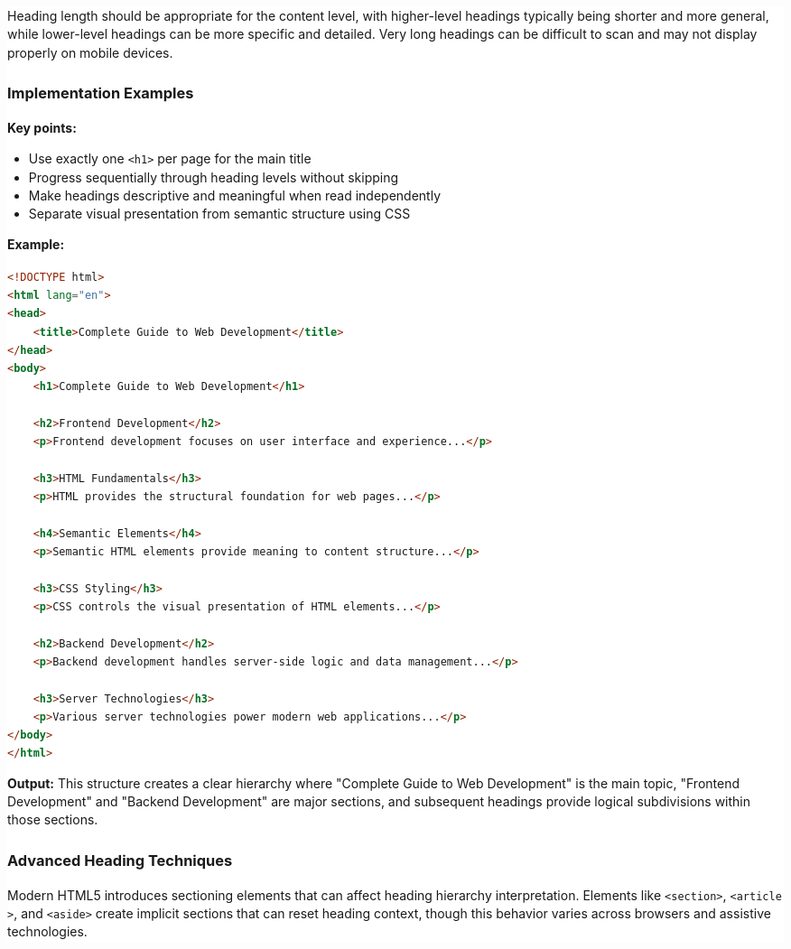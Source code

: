 Heading length should be appropriate for the content level, with higher-level headings typically being shorter and more general, while lower-level headings can be more specific and detailed. Very long headings can be difficult to scan and may not display properly on mobile devices.

### Implementation Examples

**Key points:**

- Use exactly one `<h1>` per page for the main title
- Progress sequentially through heading levels without skipping
- Make headings descriptive and meaningful when read independently
- Separate visual presentation from semantic structure using CSS

**Example:**

```html
<!DOCTYPE html>
<html lang="en">
<head>
    <title>Complete Guide to Web Development</title>
</head>
<body>
    <h1>Complete Guide to Web Development</h1>
    
    <h2>Frontend Development</h2>
    <p>Frontend development focuses on user interface and experience...</p>
    
    <h3>HTML Fundamentals</h3>
    <p>HTML provides the structural foundation for web pages...</p>
    
    <h4>Semantic Elements</h4>
    <p>Semantic HTML elements provide meaning to content structure...</p>
    
    <h3>CSS Styling</h3>
    <p>CSS controls the visual presentation of HTML elements...</p>
    
    <h2>Backend Development</h2>
    <p>Backend development handles server-side logic and data management...</p>
    
    <h3>Server Technologies</h3>
    <p>Various server technologies power modern web applications...</p>
</body>
</html>
```

**Output:** This structure creates a clear hierarchy where "Complete Guide to Web Development" is the main topic, "Frontend Development" and "Backend Development" are major sections, and subsequent headings provide logical subdivisions within those sections.

### Advanced Heading Techniques

Modern HTML5 introduces sectioning elements that can affect heading hierarchy interpretation. Elements like `<section>`, `<article>`, and `<aside>` create implicit sections that can reset heading context, though this behavior varies across browsers and assistive technologies.
